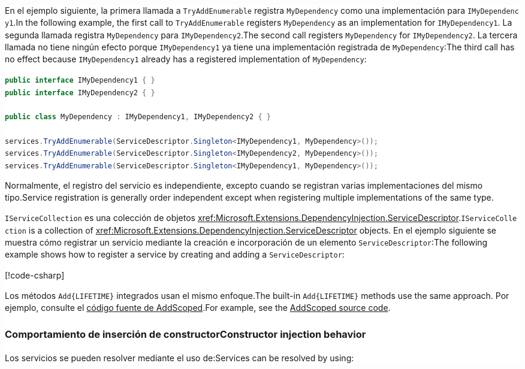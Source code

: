 <span data-ttu-id="ac16f-262">En el ejemplo siguiente, la primera llamada a `TryAddEnumerable` registra `MyDependency` como una implementación para `IMyDependency1`.</span><span class="sxs-lookup"><span data-stu-id="ac16f-262">In the following example, the first call to `TryAddEnumerable` registers `MyDependency` as an implementation for `IMyDependency1`.</span></span> <span data-ttu-id="ac16f-263">La segunda llamada registra `MyDependency` para `IMyDependency2`.</span><span class="sxs-lookup"><span data-stu-id="ac16f-263">The second call registers `MyDependency` for `IMyDependency2`.</span></span> <span data-ttu-id="ac16f-264">La tercera llamada no tiene ningún efecto porque `IMyDependency1` ya tiene una implementación registrada de `MyDependency`:</span><span class="sxs-lookup"><span data-stu-id="ac16f-264">The third call has no effect because `IMyDependency1` already has a registered implementation of `MyDependency`:</span></span>

```csharp
public interface IMyDependency1 { }
public interface IMyDependency2 { }

public class MyDependency : IMyDependency1, IMyDependency2 { }

services.TryAddEnumerable(ServiceDescriptor.Singleton<IMyDependency1, MyDependency>());
services.TryAddEnumerable(ServiceDescriptor.Singleton<IMyDependency2, MyDependency>());
services.TryAddEnumerable(ServiceDescriptor.Singleton<IMyDependency1, MyDependency>());
```

<span data-ttu-id="ac16f-265">Normalmente, el registro del servicio es independiente, excepto cuando se registran varias implementaciones del mismo tipo.</span><span class="sxs-lookup"><span data-stu-id="ac16f-265">Service registration is generally order independent except when registering multiple implementations of the same type.</span></span>

<span data-ttu-id="ac16f-266">`IServiceCollection` es una colección de objetos <xref:Microsoft.Extensions.DependencyInjection.ServiceDescriptor>.</span><span class="sxs-lookup"><span data-stu-id="ac16f-266">`IServiceCollection` is a collection of <xref:Microsoft.Extensions.DependencyInjection.ServiceDescriptor> objects.</span></span> <span data-ttu-id="ac16f-267">En el ejemplo siguiente se muestra cómo registrar un servicio mediante la creación e incorporación de un elemento `ServiceDescriptor`:</span><span class="sxs-lookup"><span data-stu-id="ac16f-267">The following example shows how to register a service by creating and adding a `ServiceDescriptor`:</span></span>

[!code-csharp[](dependency-injection/samples/3.x/DependencyInjectionSample/Startup5.cs?name=snippet)]

<span data-ttu-id="ac16f-268">Los métodos `Add{LIFETIME}` integrados usan el mismo enfoque.</span><span class="sxs-lookup"><span data-stu-id="ac16f-268">The built-in `Add{LIFETIME}` methods use the same approach.</span></span> <span data-ttu-id="ac16f-269">Por ejemplo, consulte el [código fuente de AddScoped](https://github.com/dotnet/extensions/blob/v3.1.6/src/DependencyInjection/DI.Abstractions/src/ServiceCollectionServiceExtensions.cs#L216-L237).</span><span class="sxs-lookup"><span data-stu-id="ac16f-269">For example, see the [AddScoped source code](https://github.com/dotnet/extensions/blob/v3.1.6/src/DependencyInjection/DI.Abstractions/src/ServiceCollectionServiceExtensions.cs#L216-L237).</span></span>

### <a name="constructor-injection-behavior"></a><span data-ttu-id="ac16f-270">Comportamiento de inserción de constructor</span><span class="sxs-lookup"><span data-stu-id="ac16f-270">Constructor injection behavior</span></span>

<span data-ttu-id="ac16f-271">Los servicios se pueden resolver mediante el uso de:</span><span class="sxs-lookup"><span data-stu-id="ac16f-271">Services can be resolved by using:</span></span>

